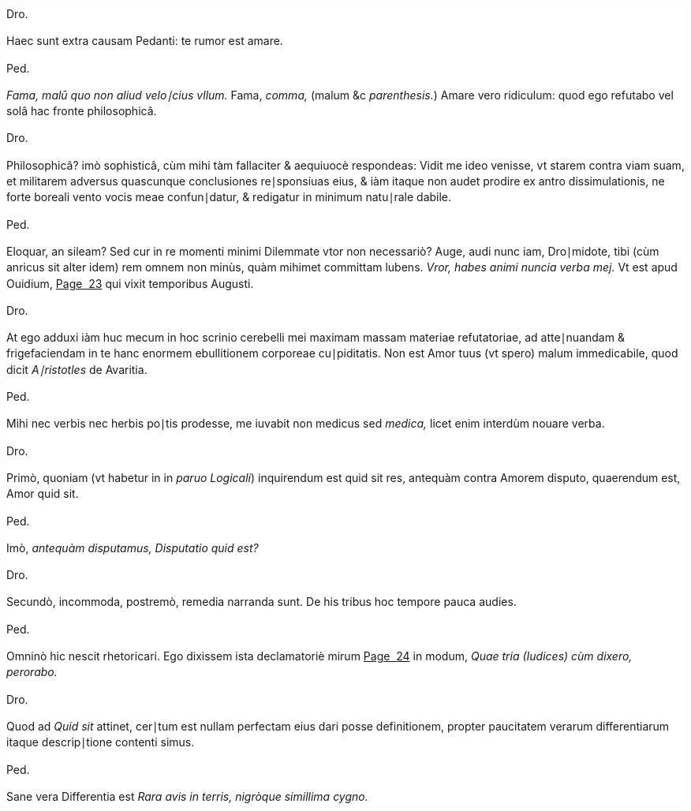 Dro.

Haec sunt extra causam Pedanti: te rumor est amare.

Ped.

*Fama, malū quo non aliud velo∣cius vllum.* Fama, *comma,* (malum &c *parenthesis.*) Amare vero ridiculum: quod ego refutabo vel solâ hac fronte philosophicâ.

Dro.

Philosophicâ? imò sophisticâ, cùm mihi tàm fallaciter & aequiuocè respondeas: Vidit me ideo venisse, vt starem contra viam suam, et militarem adversus quascunque conclusiones re∣sponsiuas eius, & iàm itaque non audet prodire ex antro dissimulationis, ne forte boreali vento vocis meae confun∣datur, & redigatur in minimum natu∣rale dabile.

Ped.

Eloquar, an sileam? Sed cur in re momenti minimi Dilemmate vtor non necessariò? Auge, audi nunc iam, Dro∣midote, tibi (cùm anricus sit alter idem) rem omnem non minùs, quàm mihimet committam lubens. *Vror, habes animi nuncia verba mej.* Vt est apud Ouidium, [Page  23](https://quod.lib.umich.edu/e/eebo/A09214.0001.001/28?hi=0;vid=14811;q1=pedantius) qui vixit temporibus Augusti.

Dro.

At ego adduxi iàm huc mecum in hoc scrinio cerebelli mei maximam massam materiae refutatoriae, ad atte∣nuandam & frigefaciendam in te hanc enormem ebullitionem corporeae cu∣piditatis. Non est Amor tuus (vt spero) malum immedicabile, quod dicit *A∣ristotles* de Avaritia.

Ped.

Mihi nec verbis nec herbis po∣tis prodesse, me iuvabit non medicus sed *medica,* licet enim interdùm nouare verba.

Dro.

Primò, quoniam (vt habetur in in *paruo Logicali*) inquirendum est quid sit res, antequàm contra Amorem disputo, quaerendum est, Amor quid sit.

Ped.

Imò, *antequàm disputamus, Disputatio quid est?*

Dro.

Secundò, incommoda, postremò, remedia narranda sunt. De his tribus hoc tempore pauca audies.

Ped.

Omninò hic nescit rhetoricari. Ego dixissem ista declamatoriè mirum [Page  24](https://quod.lib.umich.edu/e/eebo/A09214.0001.001/29?hi=0;vid=14811;q1=pedantius) in modum, *Quae tria (Iudices) cùm dixero, perorabo.*

Dro.

Quod ad *Quid sit* attinet, cer∣tum est nullam perfectam eius dari posse definitionem, propter paucitatem verarum differentiarum itaque descrip∣tione contenti simus.

Ped.

Sane vera Differentia est *Rara avis in terris, nigròque simillima cygno.*
